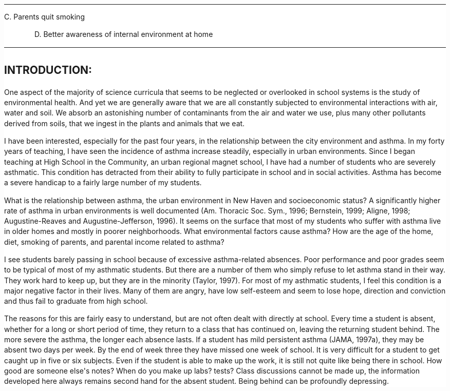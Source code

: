 ____
</font>
C. Parents quit smoking
</p>
<p>
<font color="#ffffff" style="visibility:hidden;">
____
</font>
<font color="#ffffff" style="visibility:hidden;">
____
</font>
D. Better awareness of internal environment at home
</p>
<hr/>
<h2>
INTRODUCTION:
</h2>
<p>
One aspect of the majority of science curricula that seems to be neglected or overlooked in school systems is the study of environmental health. And yet we are generally aware that we are all constantly subjected to environmental interactions with air, water and soil. We absorb an astonishing number of contaminants from the air and water we use, plus many other pollutants derived from soils, that we ingest in the plants and animals that we eat.
</p>
<p>
I have been interested, especially for the past four years, in the relationship between the city environment and asthma. In my forty years of teaching, I have seen the incidence of asthma increase steadily, especially in urban environments. Since I began teaching at High School in the Community, an urban regional magnet school, I have had a number of students who are severely asthmatic. This condition has detracted from their ability to fully participate in school and in social activities. Asthma has become a severe handicap to a fairly large number of my students.
</p>
<p>
What is the relationship between asthma, the urban environment in New Haven and socioeconomic status? A significantly higher rate of asthma in urban environments is well documented (Am. Thoracic Soc. Sym., 1996; Bernstein, 1999; Aligne, 1998; Augustine-Reaves and Augustine-Jefferson, 1996). It seems on the surface that most of my students who suffer with asthma live in older homes and mostly in poorer neighborhoods. What environmental factors cause asthma? How are the age of the home, diet, smoking of parents, and parental income related to asthma?
</p>
<p>
I see students barely passing in school because of excessive asthma-related absences. Poor performance and poor grades seem to be typical of most of my asthmatic students. But there are a number of them who simply refuse to let asthma stand in their way. They work hard to keep up, but they are in the minority (Taylor, 1997). For most of my asthmatic students, I feel this condition is a major negative factor in their lives. Many of them are angry, have low self-esteem and seem to lose hope, direction and conviction and thus fail to graduate from high school.
</p>
<p>
The reasons for this are fairly easy to understand, but are not often dealt with directly at school. Every time a student is absent, whether for a long or short period of time, they return to a class that has continued on, leaving the returning student behind. The more severe the asthma, the longer each absence lasts. If a student has mild persistent asthma (JAMA, 1997a), they may be absent two days per week. By the end of week three they have missed one week of school. It is very difficult for a student to get caught up in five or six subjects. Even if the student is able to make up the work, it is still not quite like being there in school. How good are someone else's notes? When do you make up labs? tests? Class discussions cannot be made up, the information developed here always remains second hand for the absent student. Being behind can be profoundly depressing.
</p>
<p>